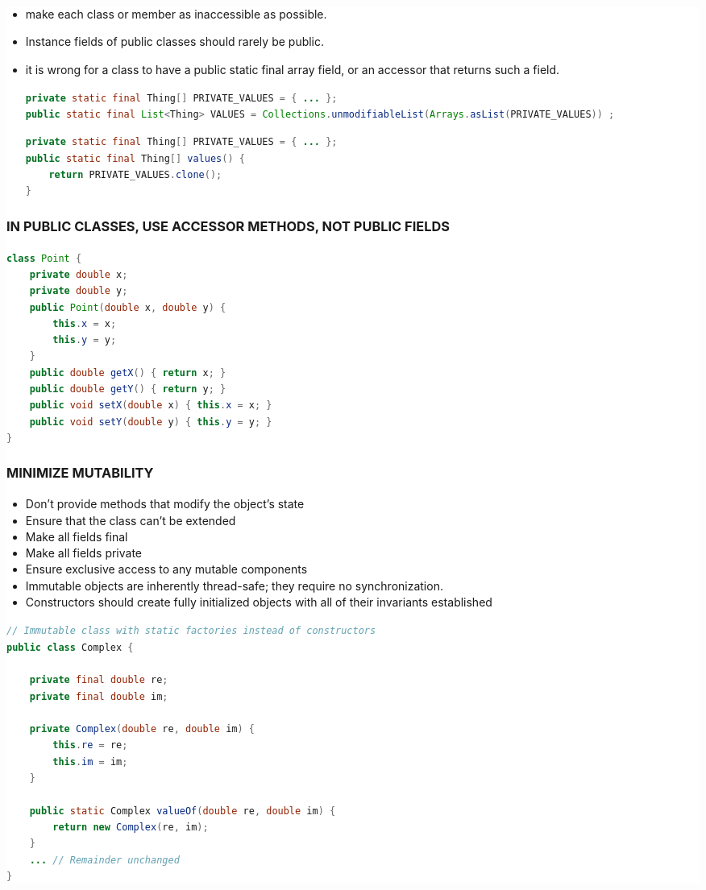 - make each class or member as inaccessible as possible.

- Instance fields of public classes should rarely be public.

- it is wrong for a class to have a public static final array field, or an accessor that returns such a field.

    ```java
    private static final Thing[] PRIVATE_VALUES = { ... };
    public static final List<Thing> VALUES = Collections.unmodifiableList(Arrays.asList(PRIVATE_VALUES)) ;
    ```

    ```java
    private static final Thing[] PRIVATE_VALUES = { ... };
    public static final Thing[] values() {
        return PRIVATE_VALUES.clone();
    }
    ```

### IN PUBLIC CLASSES, USE ACCESSOR METHODS, NOT PUBLIC FIELDS

```java
class Point {
    private double x;
    private double y;
    public Point(double x, double y) {
        this.x = x;
        this.y = y;
    }
    public double getX() { return x; }
    public double getY() { return y; }
    public void setX(double x) { this.x = x; }
    public void setY(double y) { this.y = y; }
}
```

### MINIMIZE MUTABILITY

- Don’t provide methods that modify the object’s state
- Ensure that the class can’t be extended
- Make all fields final
- Make all fields private
- Ensure exclusive access to any mutable components
- Immutable objects are inherently thread-safe; they require no synchronization.
- Constructors should create fully initialized objects with all of their invariants established

```java
// Immutable class with static factories instead of constructors
public class Complex {

    private final double re;
    private final double im;

    private Complex(double re, double im) {
        this.re = re;
        this.im = im;
	}

    public static Complex valueOf(double re, double im) {
        return new Complex(re, im);
    }
	... // Remainder unchanged
}
```
